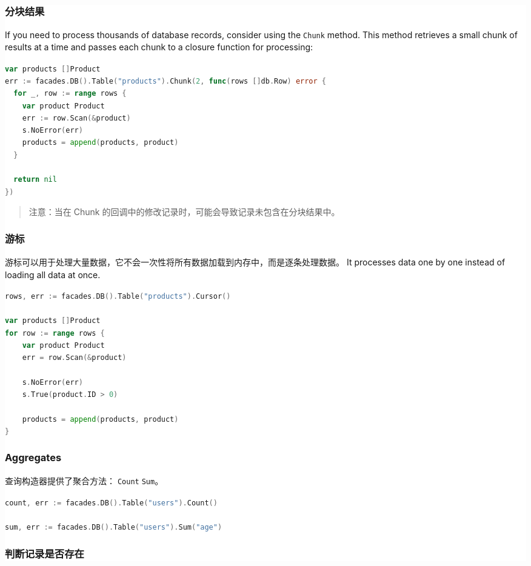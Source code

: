 ### 分块结果

If you need to process thousands of database records, consider using the `Chunk` method. This method retrieves a small chunk of results at a time and passes each chunk to a closure function for processing:

```go
var products []Product
err := facades.DB().Table("products").Chunk(2, func(rows []db.Row) error {
  for _, row := range rows {
    var product Product
    err := row.Scan(&product)
    s.NoError(err)
    products = append(products, product)
  }

  return nil
})
```

> 注意：当在 Chunk 的回调中的修改记录时，可能会导致记录未包含在分块结果中。

### 游标

游标可以用于处理大量数据，它不会一次性将所有数据加载到内存中，而是逐条处理数据。 It processes data one by one instead of loading all data at once.

```go
rows, err := facades.DB().Table("products").Cursor()

var products []Product
for row := range rows {
    var product Product
    err = row.Scan(&product)

    s.NoError(err)
    s.True(product.ID > 0)

    products = append(products, product)
}
```

### Aggregates

查询构造器提供了聚合方法： `Count` `Sum`。

```go
count, err := facades.DB().Table("users").Count()

sum, err := facades.DB().Table("users").Sum("age")
```

### 判断记录是否存在
